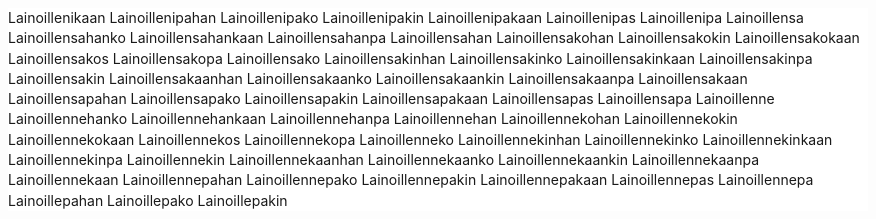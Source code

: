 Lainoillenikaan
Lainoillenipahan
Lainoillenipako
Lainoillenipakin
Lainoillenipakaan
Lainoillenipas
Lainoillenipa
Lainoillensa
Lainoillensahanko
Lainoillensahankaan
Lainoillensahanpa
Lainoillensahan
Lainoillensakohan
Lainoillensakokin
Lainoillensakokaan
Lainoillensakos
Lainoillensakopa
Lainoillensako
Lainoillensakinhan
Lainoillensakinko
Lainoillensakinkaan
Lainoillensakinpa
Lainoillensakin
Lainoillensakaanhan
Lainoillensakaanko
Lainoillensakaankin
Lainoillensakaanpa
Lainoillensakaan
Lainoillensapahan
Lainoillensapako
Lainoillensapakin
Lainoillensapakaan
Lainoillensapas
Lainoillensapa
Lainoillenne
Lainoillennehanko
Lainoillennehankaan
Lainoillennehanpa
Lainoillennehan
Lainoillennekohan
Lainoillennekokin
Lainoillennekokaan
Lainoillennekos
Lainoillennekopa
Lainoillenneko
Lainoillennekinhan
Lainoillennekinko
Lainoillennekinkaan
Lainoillennekinpa
Lainoillennekin
Lainoillennekaanhan
Lainoillennekaanko
Lainoillennekaankin
Lainoillennekaanpa
Lainoillennekaan
Lainoillennepahan
Lainoillennepako
Lainoillennepakin
Lainoillennepakaan
Lainoillennepas
Lainoillennepa
Lainoillepahan
Lainoillepako
Lainoillepakin